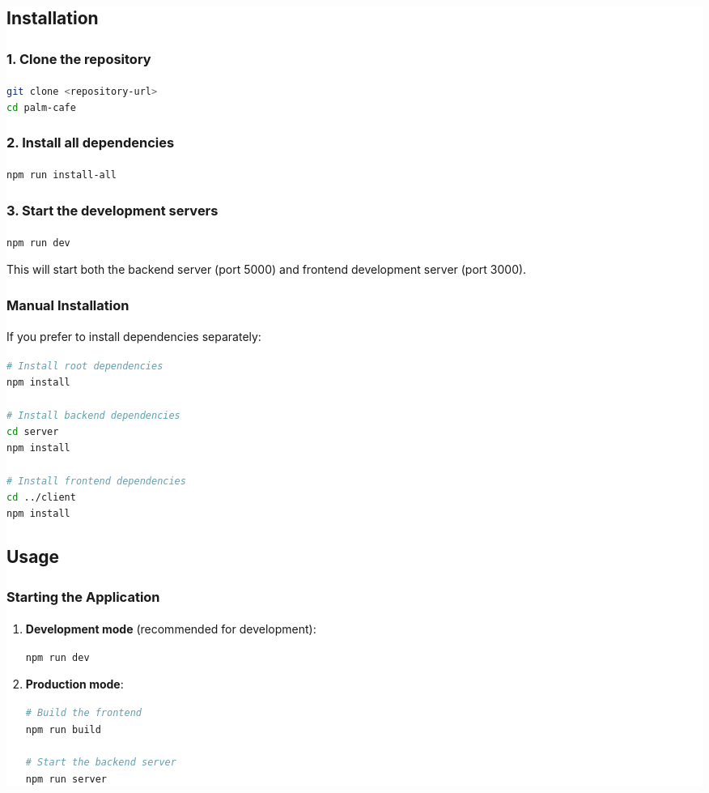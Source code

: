 ## Installation

### 1. Clone the repository
```bash
git clone <repository-url>
cd palm-cafe
```

### 2. Install all dependencies
```bash
npm run install-all
```

### 3. Start the development servers
```bash
npm run dev
```

This will start both the backend server (port 5000) and frontend development server (port 3000).

### Manual Installation

If you prefer to install dependencies separately:

```bash
# Install root dependencies
npm install

# Install backend dependencies
cd server
npm install

# Install frontend dependencies
cd ../client
npm install
```

## Usage

### Starting the Application

1. **Development mode** (recommended for development):
   ```bash
   npm run dev
   ```

2. **Production mode**:
   ```bash
   # Build the frontend
   npm run build
   
   # Start the backend server
   npm run server
   ```
